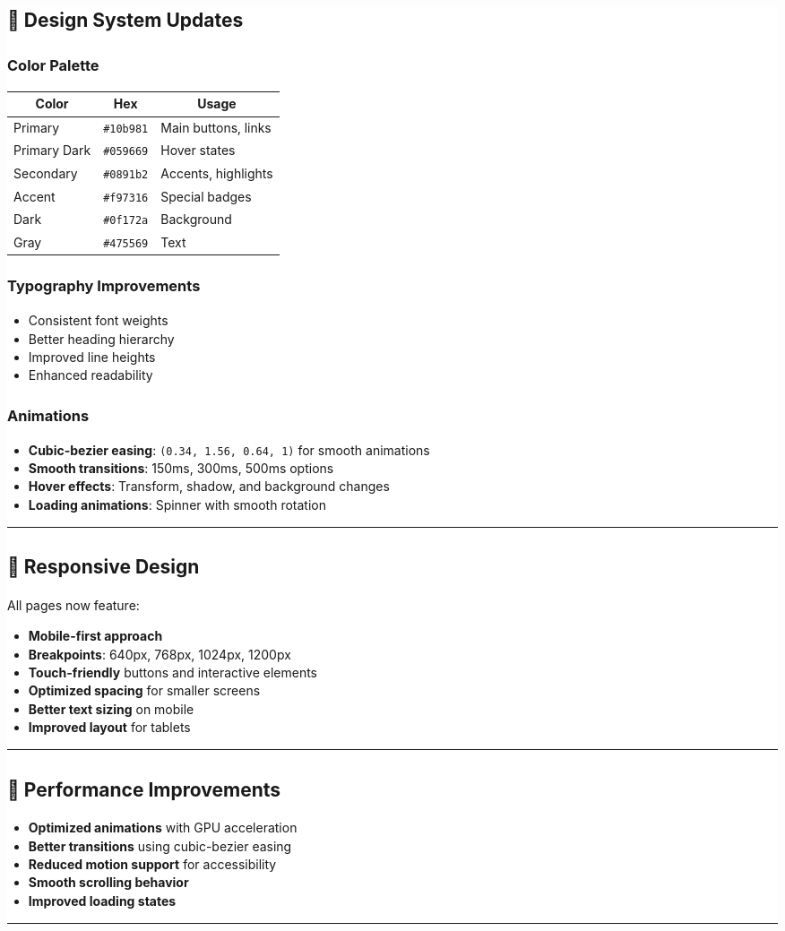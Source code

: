 
## 🎨 Design System Updates

### Color Palette
| Color | Hex | Usage |
|-------|-----|-------|
| Primary | `#10b981` | Main buttons, links |
| Primary Dark | `#059669` | Hover states |
| Secondary | `#0891b2` | Accents, highlights |
| Accent | `#f97316` | Special badges |
| Dark | `#0f172a` | Background |
| Gray | `#475569` | Text |

### Typography Improvements
- Consistent font weights
- Better heading hierarchy
- Improved line heights
- Enhanced readability

### Animations
- **Cubic-bezier easing**: `(0.34, 1.56, 0.64, 1)` for smooth animations
- **Smooth transitions**: 150ms, 300ms, 500ms options
- **Hover effects**: Transform, shadow, and background changes
- **Loading animations**: Spinner with smooth rotation

---

## 📱 Responsive Design

All pages now feature:
- **Mobile-first approach**
- **Breakpoints**: 640px, 768px, 1024px, 1200px
- **Touch-friendly** buttons and interactive elements
- **Optimized spacing** for smaller screens
- **Better text sizing** on mobile
- **Improved layout** for tablets

---

## 🚀 Performance Improvements

- **Optimized animations** with GPU acceleration
- **Better transitions** using cubic-bezier easing
- **Reduced motion support** for accessibility
- **Smooth scrolling behavior**
- **Improved loading states**

---
